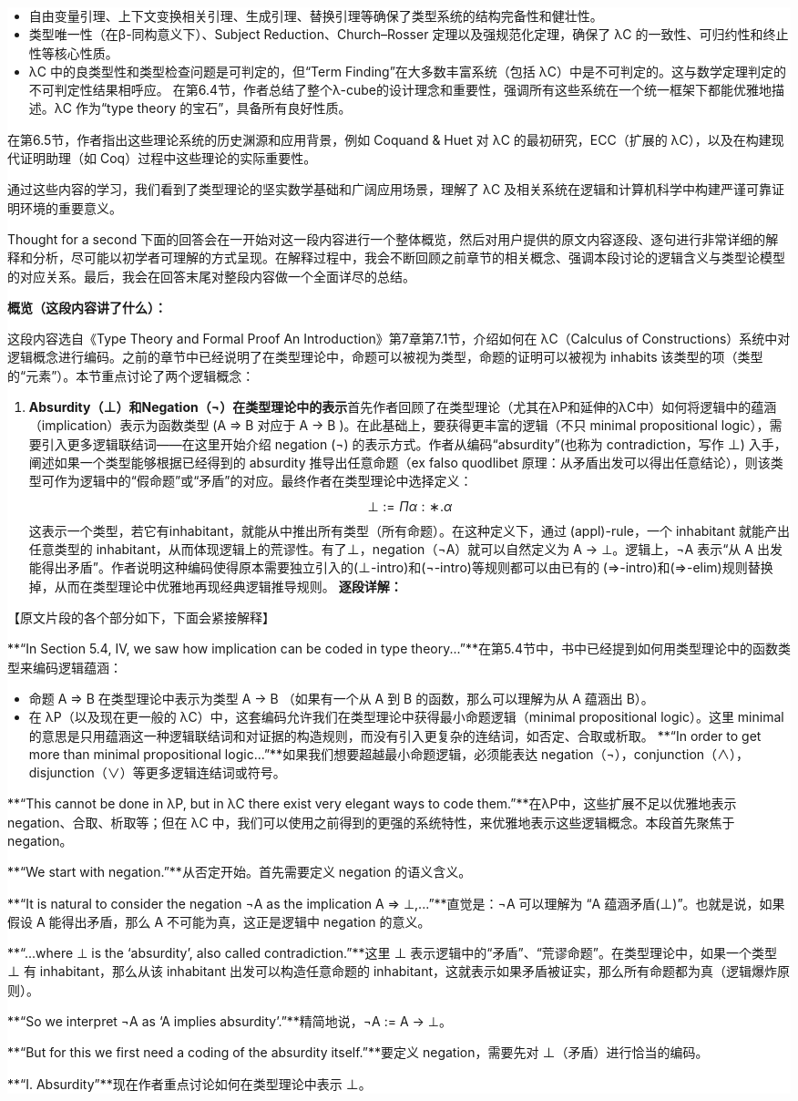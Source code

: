 - 自由变量引理、上下文变换相关引理、生成引理、替换引理等确保了类型系统的结构完备性和健壮性。
- 类型唯一性（在β-同构意义下）、Subject Reduction、Church–Rosser 定理以及强规范化定理，确保了 λC 的一致性、可归约性和终止性等核心性质。
- λC 中的良类型性和类型检查问题是可判定的，但“Term Finding”在大多数丰富系统（包括 λC）中是不可判定的。这与数学定理判定的不可判定性结果相呼应。
在第6.4节，作者总结了整个λ-cube的设计理念和重要性，强调所有这些系统在一个统一框架下都能优雅地描述。λC 作为“type theory 的宝石”，具备所有良好性质。

在第6.5节，作者指出这些理论系统的历史渊源和应用背景，例如 Coquand & Huet 对 λC 的最初研究，ECC（扩展的 λC），以及在构建现代证明助理（如 Coq）过程中这些理论的实际重要性。

通过这些内容的学习，我们看到了类型理论的坚实数学基础和广阔应用场景，理解了 λC 及相关系统在逻辑和计算机科学中构建严谨可靠证明环境的重要意义。

 Thought for a second
下面的回答会在一开始对这一段内容进行一个整体概览，然后对用户提供的原文内容逐段、逐句进行非常详细的解释和分析，尽可能以初学者可理解的方式呈现。在解释过程中，我会不断回顾之前章节的相关概念、强调本段讨论的逻辑含义与类型论模型的对应关系。最后，我会在回答末尾对整段内容做一个全面详尽的总结。

**概览（这段内容讲了什么）：**

这段内容选自《Type Theory and Formal Proof An Introduction》第7章第7.1节，介绍如何在 λC（Calculus of Constructions）系统中对逻辑概念进行编码。之前的章节中已经说明了在类型理论中，命题可以被视为类型，命题的证明可以被视为 inhabits 该类型的项（类型的“元素”）。本节重点讨论了两个逻辑概念：

1. **Absurdity（⊥）和Negation（¬）在类型理论中的表示**首先作者回顾了在类型理论（尤其在λP和延伸的λC中）如何将逻辑中的蕴涵（implication）表示为函数类型 (A ⇒ B 对应于 A → B )。在此基础上，要获得更丰富的逻辑（不只 minimal propositional logic），需要引入更多逻辑联结词——在这里开始介绍 negation (¬) 的表示方式。作者从编码“absurdity”(也称为 contradiction，写作 ⊥) 入手，阐述如果一个类型能够根据已经得到的 absurdity 推导出任意命题（ex falso quodlibet 原理：从矛盾出发可以得出任意结论），则该类型可作为逻辑中的“假命题”或“矛盾”的对应。最终作者在类型理论中选择定义：
$$
⊥ := \Pi \alpha : ∗. \alpha
$$
这表示一个类型，若它有inhabitant，就能从中推出所有类型（所有命题）。在这种定义下，通过 (appl)-rule，一个 inhabitant 就能产出任意类型的 inhabitant，从而体现逻辑上的荒谬性。有了⊥，negation（¬A）就可以自然定义为 A → ⊥。逻辑上，¬A 表示“从 A 出发能得出矛盾”。作者说明这种编码使得原本需要独立引入的(⊥-intro)和(¬-intro)等规则都可以由已有的 (⇒-intro)和(⇒-elim)规则替换掉，从而在类型理论中优雅地再现经典逻辑推导规则。
**逐段详解：**

【原文片段的各个部分如下，下面会紧接解释】

**“In Section 5.4, IV, we saw how implication can be coded in type theory...”**在第5.4节中，书中已经提到如何用类型理论中的函数类型来编码逻辑蕴涵：

- 命题 A ⇒ B 在类型理论中表示为类型 A → B （如果有一个从 A 到 B 的函数，那么可以理解为从 A 蕴涵出 B）。
- 在 λP（以及现在更一般的 λC）中，这套编码允许我们在类型理论中获得最小命题逻辑（minimal propositional logic）。这里 minimal 的意思是只用蕴涵这一种逻辑联结词和对证据的构造规则，而没有引入更复杂的连结词，如否定、合取或析取。
**“In order to get more than minimal propositional logic...”**如果我们想要超越最小命题逻辑，必须能表达 negation（¬），conjunction（∧），disjunction（∨）等更多逻辑连结词或符号。

**“This cannot be done in λP, but in λC there exist very elegant ways to code them.”**在λP中，这些扩展不足以优雅地表示 negation、合取、析取等；但在 λC 中，我们可以使用之前得到的更强的系统特性，来优雅地表示这些逻辑概念。本段首先聚焦于 negation。

**“We start with negation.”**从否定开始。首先需要定义 negation 的语义含义。

**“It is natural to consider the negation ¬A as the implication A ⇒ ⊥,...”**直觉是：¬A 可以理解为 “A 蕴涵矛盾(⊥)”。也就是说，如果假设 A 能得出矛盾，那么 A 不可能为真，这正是逻辑中 negation 的意义。

**“...where ⊥ is the ‘absurdity’, also called contradiction.”**这里 ⊥ 表示逻辑中的“矛盾”、“荒谬命题”。在类型理论中，如果一个类型 ⊥ 有 inhabitant，那么从该 inhabitant 出发可以构造任意命题的 inhabitant，这就表示如果矛盾被证实，那么所有命题都为真（逻辑爆炸原则）。

**“So we interpret ¬A as ‘A implies absurdity’.”**精简地说，¬A := A → ⊥。

**“But for this we first need a coding of the absurdity itself.”**要定义 negation，需要先对 ⊥（矛盾）进行恰当的编码。

**“I. Absurdity”**现在作者重点讨论如何在类型理论中表示 ⊥。

